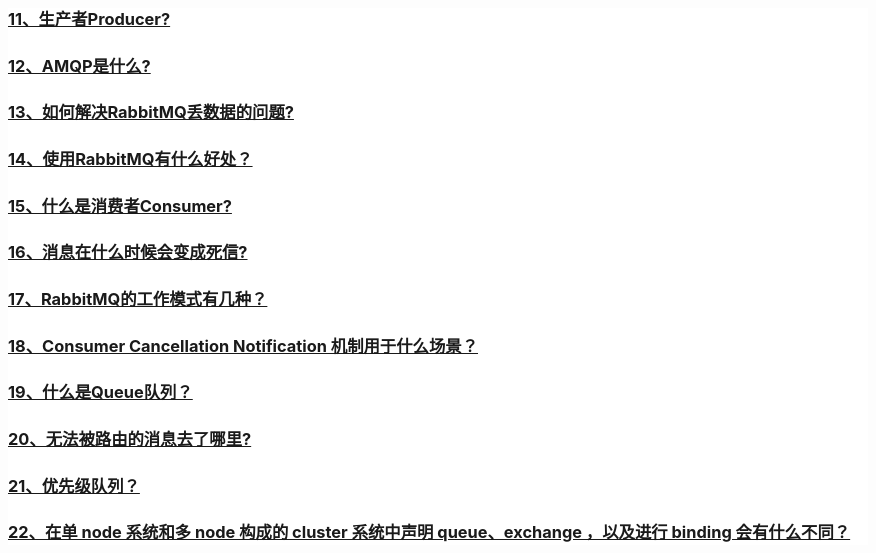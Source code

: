 
### [11、生产者Producer?](https://gitee.com/souyunku/NewDevBooks/blob/master/docs/RabbitMQ/RabbitMQ中级面试题汇总及答案（2021年RabbitMQ面试题及答案大全）.md#11生产者producer)  

### [12、AMQP是什么?](https://gitee.com/souyunku/NewDevBooks/blob/master/docs/RabbitMQ/RabbitMQ中级面试题汇总及答案（2021年RabbitMQ面试题及答案大全）.md#12amqp是什么)  

### [13、如何解决RabbitMQ丢数据的问题?](https://gitee.com/souyunku/NewDevBooks/blob/master/docs/RabbitMQ/RabbitMQ中级面试题汇总及答案（2021年RabbitMQ面试题及答案大全）.md#13如何解决rabbitmq丢数据的问题)  

### [14、使用RabbitMQ有什么好处？](https://gitee.com/souyunku/NewDevBooks/blob/master/docs/RabbitMQ/RabbitMQ中级面试题汇总及答案（2021年RabbitMQ面试题及答案大全）.md#14使用rabbitmq有什么好处)  

### [15、什么是消费者Consumer?](https://gitee.com/souyunku/NewDevBooks/blob/master/docs/RabbitMQ/RabbitMQ中级面试题汇总及答案（2021年RabbitMQ面试题及答案大全）.md#15什么是消费者consumer)  

### [16、消息在什么时候会变成死信?](https://gitee.com/souyunku/NewDevBooks/blob/master/docs/RabbitMQ/RabbitMQ中级面试题汇总及答案（2021年RabbitMQ面试题及答案大全）.md#16消息在什么时候会变成死信)  

### [17、RabbitMQ的工作模式有几种？](https://gitee.com/souyunku/NewDevBooks/blob/master/docs/RabbitMQ/RabbitMQ中级面试题汇总及答案（2021年RabbitMQ面试题及答案大全）.md#17rabbitmq的工作模式有几种)  

### [18、Consumer Cancellation Notification 机制用于什么场景？](https://gitee.com/souyunku/NewDevBooks/blob/master/docs/RabbitMQ/RabbitMQ中级面试题汇总及答案（2021年RabbitMQ面试题及答案大全）.md#18consumer-cancellation-notification-机制用于什么场景)  

### [19、什么是Queue队列？](https://gitee.com/souyunku/NewDevBooks/blob/master/docs/RabbitMQ/RabbitMQ中级面试题汇总及答案（2021年RabbitMQ面试题及答案大全）.md#19什么是queue队列)  

### [20、无法被路由的消息去了哪里?](https://gitee.com/souyunku/NewDevBooks/blob/master/docs/RabbitMQ/RabbitMQ中级面试题汇总及答案（2021年RabbitMQ面试题及答案大全）.md#20无法被路由的消息去了哪里)  

### [21、优先级队列？](https://gitee.com/souyunku/NewDevBooks/blob/master/docs/RabbitMQ/RabbitMQ中级面试题汇总及答案（2021年RabbitMQ面试题及答案大全）.md#21优先级队列)  

### [22、在单 node 系统和多 node 构成的 cluster 系统中声明 queue、exchange ，以及进行 binding 会有什么不同？](https://gitee.com/souyunku/NewDevBooks/blob/master/docs/RabbitMQ/RabbitMQ中级面试题汇总及答案（2021年RabbitMQ面试题及答案大全）.md#22在单-node-系统和多-node-构成的-cluster-系统中声明-queueexchange-以及进行-binding-会有什么不同)  

